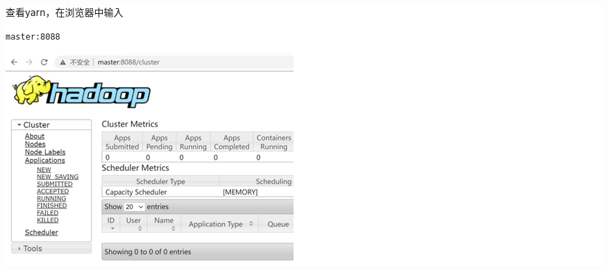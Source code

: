 查看yarn，在浏览器中输入

```shell
master:8088
```

![image-20230102164222458](Hadoop%E7%9A%84%E5%AE%89%E8%A3%85%E4%B8%8E%E9%85%8D%E7%BD%AE.assets/image-20230102164222458.png)